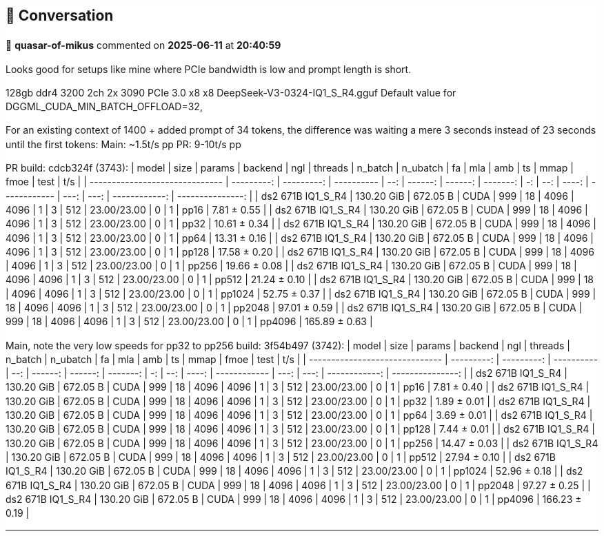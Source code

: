 ## 💬 Conversation

👤 **quasar-of-mikus** commented on **2025-06-11** at **20:40:59**

Looks good for setups like mine where PCIe bandwidth is low and prompt length is short.

128gb ddr4 3200 2ch
2x 3090 PCIe 3.0 x8 x8
DeepSeek-V3-0324-IQ1_S_R4.gguf 
Default value for DGGML_CUDA_MIN_BATCH_OFFLOAD=32,

For an existing context of 1400 + added prompt of 34 tokens, the difference was waiting a mere 3 seconds instead of 23 seconds until the first tokens:
Main: ~1.5t/s pp
PR: 9-10t/s pp


PR build: cdcb324f (3743):
| model                          |       size |     params | backend    | ngl | threads | n_batch | n_ubatch | fa | mla |   amb | ts           | mmap | fmoe |          test |              t/s |
| ------------------------------ | ---------: | ---------: | ---------- | --: | ------: | ------: | -------: | -: | --: | ----: | ------------ | ---: | ---: | ------------: | ---------------: |
| ds2 671B IQ1_S_R4 | 130.20 GiB |   672.05 B | CUDA       | 999 |      18 |    4096 |     4096 |  1 |   3 |   512 | 23.00/23.00  |    0 |    1 |          pp16 |      7.81 ± 0.55 |
| ds2 671B IQ1_S_R4 | 130.20 GiB |   672.05 B | CUDA       | 999 |      18 |    4096 |     4096 |  1 |   3 |   512 | 23.00/23.00  |    0 |    1 |          pp32 |     10.61 ± 0.34 |
| ds2 671B IQ1_S_R4 | 130.20 GiB |   672.05 B | CUDA       | 999 |      18 |    4096 |     4096 |  1 |   3 |   512 | 23.00/23.00  |    0 |    1 |          pp64 |     13.31 ± 0.16 |
| ds2 671B IQ1_S_R4 | 130.20 GiB |   672.05 B | CUDA       | 999 |      18 |    4096 |     4096 |  1 |   3 |   512 | 23.00/23.00  |    0 |    1 |         pp128 |     17.58 ± 0.20 |
| ds2 671B IQ1_S_R4 | 130.20 GiB |   672.05 B | CUDA       | 999 |      18 |    4096 |     4096 |  1 |   3 |   512 | 23.00/23.00  |    0 |    1 |         pp256 |     19.66 ± 0.08 |
| ds2 671B IQ1_S_R4 | 130.20 GiB |   672.05 B | CUDA       | 999 |      18 |    4096 |     4096 |  1 |   3 |   512 | 23.00/23.00  |    0 |    1 |         pp512 |     21.24 ± 0.10 |
| ds2 671B IQ1_S_R4 | 130.20 GiB |   672.05 B | CUDA       | 999 |      18 |    4096 |     4096 |  1 |   3 |   512 | 23.00/23.00  |    0 |    1 |        pp1024 |     52.75 ± 0.37 |
| ds2 671B IQ1_S_R4 | 130.20 GiB |   672.05 B | CUDA       | 999 |      18 |    4096 |     4096 |  1 |   3 |   512 | 23.00/23.00  |    0 |    1 |        pp2048 |     97.01 ± 0.59 |
| ds2 671B IQ1_S_R4 | 130.20 GiB |   672.05 B | CUDA       | 999 |      18 |    4096 |     4096 |  1 |   3 |   512 | 23.00/23.00  |    0 |    1 |        pp4096 |    165.89 ± 0.63 |




Main, note the very low speeds for pp32 to pp256 build: 3f54b497 (3742):
| model                          |       size |     params | backend    | ngl | threads | n_batch | n_ubatch | fa | mla |   amb | ts           | mmap | fmoe |          test |              t/s |
| ------------------------------ | ---------: | ---------: | ---------- | --: | ------: | ------: | -------: | -: | --: | ----: | ------------ | ---: | ---: | ------------: | ---------------: |
| ds2 671B IQ1_S_R4 | 130.20 GiB |   672.05 B | CUDA       | 999 |      18 |    4096 |     4096 |  1 |   3 |   512 | 23.00/23.00  |    0 |    1 |          pp16 |      7.81 ± 0.40 |
| ds2 671B IQ1_S_R4 | 130.20 GiB |   672.05 B | CUDA       | 999 |      18 |    4096 |     4096 |  1 |   3 |   512 | 23.00/23.00  |    0 |    1 |          pp32 |      1.89 ± 0.01 |
| ds2 671B IQ1_S_R4 | 130.20 GiB |   672.05 B | CUDA       | 999 |      18 |    4096 |     4096 |  1 |   3 |   512 | 23.00/23.00  |    0 |    1 |          pp64 |      3.69 ± 0.01 |
| ds2 671B IQ1_S_R4 | 130.20 GiB |   672.05 B | CUDA       | 999 |      18 |    4096 |     4096 |  1 |   3 |   512 | 23.00/23.00  |    0 |    1 |         pp128 |      7.44 ± 0.01 |
| ds2 671B IQ1_S_R4 | 130.20 GiB |   672.05 B | CUDA       | 999 |      18 |    4096 |     4096 |  1 |   3 |   512 | 23.00/23.00  |    0 |    1 |         pp256 |     14.47 ± 0.03 |
| ds2 671B IQ1_S_R4 | 130.20 GiB |   672.05 B | CUDA       | 999 |      18 |    4096 |     4096 |  1 |   3 |   512 | 23.00/23.00  |    0 |    1 |         pp512 |     27.94 ± 0.10 |
| ds2 671B IQ1_S_R4 | 130.20 GiB |   672.05 B | CUDA       | 999 |      18 |    4096 |     4096 |  1 |   3 |   512 | 23.00/23.00  |    0 |    1 |        pp1024 |     52.96 ± 0.18 |
| ds2 671B IQ1_S_R4 | 130.20 GiB |   672.05 B | CUDA       | 999 |      18 |    4096 |     4096 |  1 |   3 |   512 | 23.00/23.00  |    0 |    1 |        pp2048 |     97.27 ± 0.25 |
| ds2 671B IQ1_S_R4 | 130.20 GiB |   672.05 B | CUDA       | 999 |      18 |    4096 |     4096 |  1 |   3 |   512 | 23.00/23.00  |    0 |    1 |        pp4096 |    166.23 ± 0.19 |

---